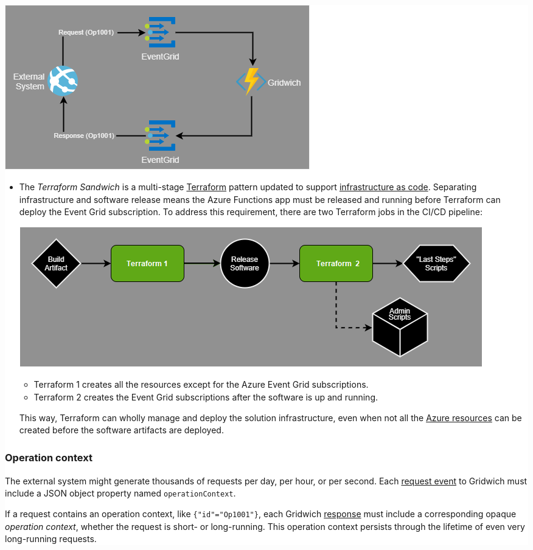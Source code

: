   ![Diagram showing the Event Grid handler sandwich.](media/request-response.png)
  
- The *Terraform Sandwich* is a multi-stage [Terraform](https://www.terraform.io/) pattern updated to support [infrastructure as code](/azure/devops/learn/what-is-infrastructure-as-code). Separating infrastructure and software release means the Azure Functions app must be released and running before Terraform can deploy the Event Grid subscription. To address this requirement, there are two Terraform jobs in the CI/CD pipeline:
  
  ![Diagram showing the Terraform sandwich jobs.](media/terraform-sandwich.png)
  
  - Terraform 1 creates all the resources except for the Azure Event Grid subscriptions.
  - Terraform 2 creates the Event Grid subscriptions after the software is up and running.
  
  This way, Terraform can wholly manage and deploy the solution infrastructure, even when not all the [Azure resources](https://terraform.io/docs/providers/azurerm/) can be created before the software artifacts are deployed.

### Operation context

The external system might generate thousands of requests per day, per hour, or per second. Each [request event](https://github.com/mspnp/gridwich/src/Gridwich.Core/src/DTO/Requests/RequestBaseDTO.cs) to Gridwich must include a JSON object property named `operationContext`.

If a request contains an operation context, like `{"id"="Op1001"}`, each Gridwich [response](https://github.com/mspnp/gridwich/src/Gridwich.Core/src/DTO/Responses/ResponseBaseDTO.cs) must include a corresponding opaque *operation context*, whether the request is short- or long-running. This operation context persists through the lifetime of even very long-running requests.
